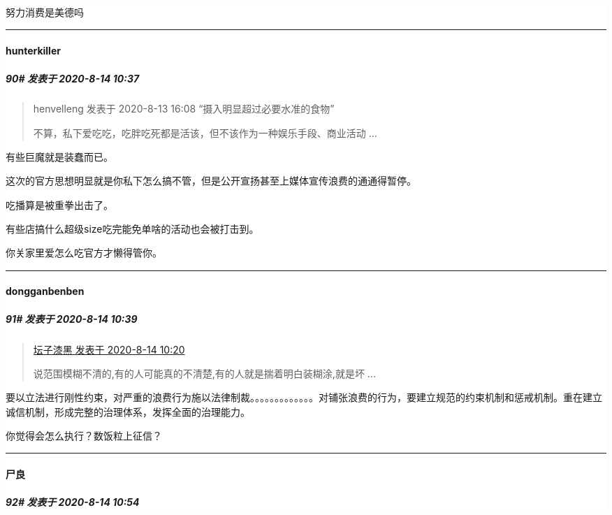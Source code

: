 
努力消费是美德吗







-----

####  hunterkiller  
##### 90#       发表于 2020-8-14 10:37



<blockquote>henvelleng 发表于 2020-8-13 16:08
“摄入明显超过必要水准的食物”

不算，私下爱吃吃，吃胖吃死都是活该，但不该作为一种娱乐手段、商业活动 ...</blockquote>
有些巨魔就是装蠢而已。


这次的官方思想明显就是你私下怎么搞不管，但是公开宣扬甚至上媒体宣传浪费的通通得暂停。


吃播算是被重拳出击了。


有些店搞什么超级size吃完能免单啥的活动也会被打击到。


你关家里爱怎么吃官方才懒得管你。







-----

####  dongganbenben  
##### 91#       发表于 2020-8-14 10:39



<blockquote><a href="httphttps://bbs.saraba1st.com/2b/forum.php?mod=redirect&amp;goto=findpost&amp;pid=48424771&amp;ptid=1954533" target="_blank">坛子漆黑 发表于 2020-8-14 10:20</a>

说范围模糊不清的,有的人可能真的不清楚,有的人就是揣着明白装糊涂,就是坏 ...</blockquote>
要以立法进行刚性约束，对严重的浪费行为施以法律制裁。。。。。。。。。。。。。对铺张浪费的行为，要建立规范的约束机制和惩戒机制。重在建立诚信机制，形成完整的治理体系，发挥全面的治理能力。

你觉得会怎么执行？数饭粒上征信？







-----

####  尸良  
##### 92#       发表于 2020-8-14 10:54




